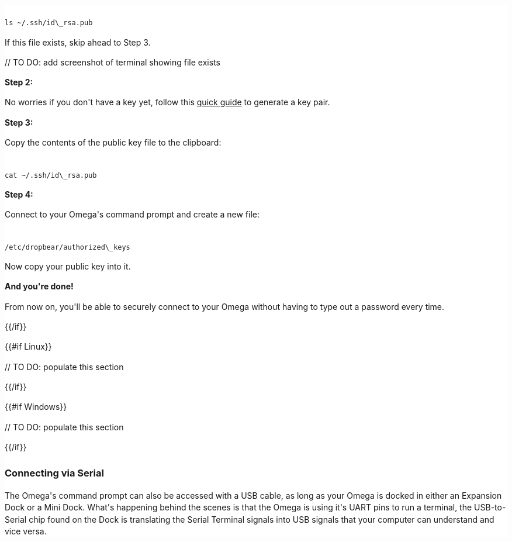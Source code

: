 ```

ls ~/.ssh/id\_rsa.pub

```

If this file exists, skip ahead to Step 3.

// TO DO: add screenshot of terminal showing file exists

**Step 2:**

No worries if you don&#39;t have a key yet, follow this [quick guide]( https://help.github.com/articles/generating-a-new-ssh-key-and-adding-it-to-the-ssh-agent/) to generate a key pair.

**Step 3:**

Copy the contents of the public key file to the clipboard:

```

cat ~/.ssh/id\_rsa.pub

```

**Step 4:**

Connect to your Omega&#39;s command prompt and create a new file:

```

/etc/dropbear/authorized\_keys

```

Now copy your public key into it.

**And you&#39;re done!**

From now on, you&#39;ll be able to securely connect to your Omega without having to type out a password every time.

{{/if}}

{{#if Linux}}

// TO DO: populate this section

{{/if}}

{{#if Windows}}

// TO DO: populate this section

{{/if}}

### Connecting via Serial

The Omega&#39;s command prompt can also be accessed with a USB cable, as long as your Omega is docked in either an Expansion Dock or a Mini Dock. What&#39;s happening behind the scenes is that the Omega is using it&#39;s UART pins to run a terminal, the USB-to-Serial chip found on the Dock is translating the Serial Terminal signals into USB signals that your computer can understand and vice versa.
